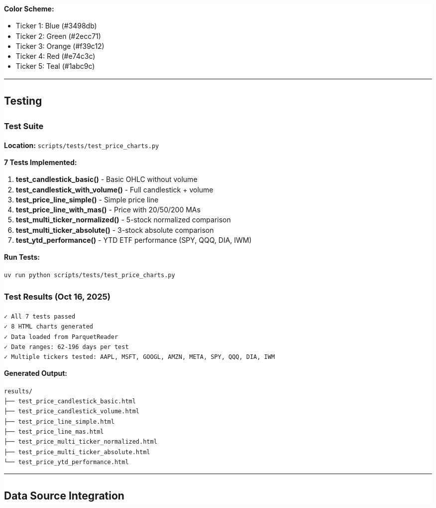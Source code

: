 **Color Scheme:**
- Ticker 1: Blue (#3498db)
- Ticker 2: Green (#2ecc71)
- Ticker 3: Orange (#f39c12)
- Ticker 4: Red (#e74c3c)
- Ticker 5: Teal (#1abc9c)

---

## Testing

### Test Suite
**Location:** `scripts/tests/test_price_charts.py`

**7 Tests Implemented:**
1. **test_candlestick_basic()** - Basic OHLC without volume
2. **test_candlestick_with_volume()** - Full candlestick + volume
3. **test_price_line_simple()** - Simple price line
4. **test_price_line_with_mas()** - Price with 20/50/200 MAs
5. **test_multi_ticker_normalized()** - 5-stock normalized comparison
6. **test_multi_ticker_absolute()** - 3-stock absolute comparison
7. **test_ytd_performance()** - YTD ETF performance (SPY, QQQ, DIA, IWM)

**Run Tests:**
```bash
uv run python scripts/tests/test_price_charts.py
```

### Test Results (Oct 16, 2025)
```
✓ All 7 tests passed
✓ 8 HTML charts generated
✓ Data loaded from ParquetReader
✓ Date ranges: 62-196 days per test
✓ Multiple tickers tested: AAPL, MSFT, GOOGL, AMZN, META, SPY, QQQ, DIA, IWM
```

**Generated Output:**
```
results/
├── test_price_candlestick_basic.html
├── test_price_candlestick_volume.html
├── test_price_line_simple.html
├── test_price_line_mas.html
├── test_price_multi_ticker_normalized.html
├── test_price_multi_ticker_absolute.html
└── test_price_ytd_performance.html
```

---

## Data Source Integration
